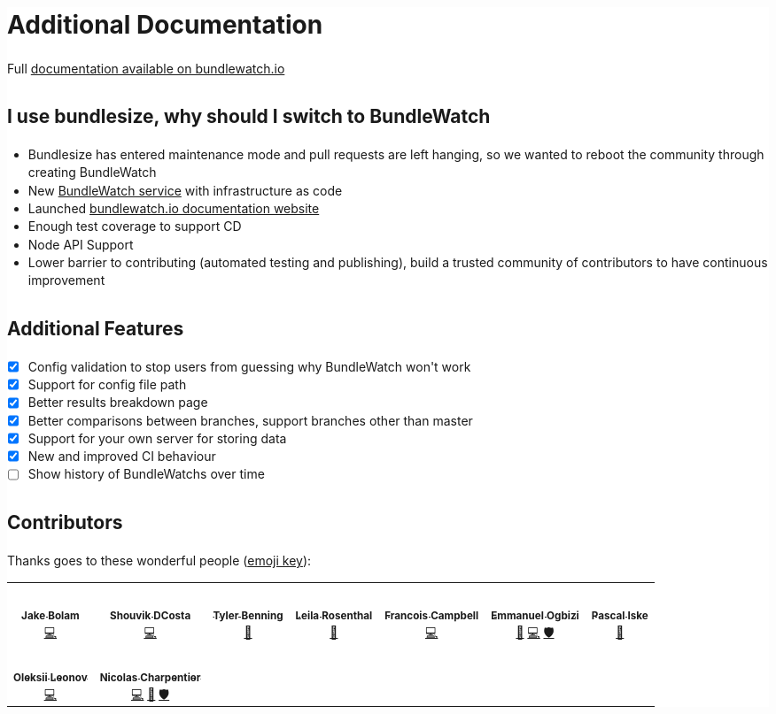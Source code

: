 # Additional Documentation

Full [documentation available on bundlewatch.io][bundlewatch-docs-url]

## I use bundlesize, why should I switch to BundleWatch

-   Bundlesize has entered maintenance mode and pull requests are left hanging, so we wanted to reboot the community through creating BundleWatch
-   New [BundleWatch service][bundlewatch-service] with infrastructure as code
-   Launched [bundlewatch.io documentation website][bundlewatch-docs-url]
-   Enough test coverage to support CD
-   Node API Support
-   Lower barrier to contributing (automated testing and publishing), build a trusted community of contributors to have continuous improvement

## Additional Features

-   [x] Config validation to stop users from guessing why BundleWatch won't work
-   [x] Support for config file path
-   [x] Better results breakdown page
-   [x] Better comparisons between branches, support branches other than master
-   [x] Support for your own server for storing data
-   [x] New and improved CI behaviour
-   [ ] Show history of BundleWatchs over time

## Contributors

Thanks goes to these wonderful people ([emoji key][all-contrib-emoji-key]):




<table>
  <tr>
    <td align="center"><a href="https://jakebolam.com"><img src="https://avatars2.githubusercontent.com/u/3534236?v=4?s=100" width="100px;" alt=""/><br /><sub><b>Jake Bolam</b></sub></a><br /><a href="https://github.com/bundlewatch/bundlewatch/commits?author=jakebolam" title="Code">💻</a></td>
    <td align="center"><a href="https://opensource.tophat.com"><img src="https://avatars0.githubusercontent.com/u/6020693?v=4?s=100" width="100px;" alt=""/><br /><sub><b>Shouvik DCosta</b></sub></a><br /><a href="https://github.com/bundlewatch/bundlewatch/commits?author=sdcosta" title="Code">💻</a></td>
    <td align="center"><a href="http://www.tylerbenning.com"><img src="https://avatars2.githubusercontent.com/u/7265547?v=4?s=100" width="100px;" alt=""/><br /><sub><b>Tyler Benning</b></sub></a><br /><a href="#design-tbenning" title="Design">🎨</a></td>
    <td align="center"><a href="http://www.6ixsushi.com"><img src="https://avatars3.githubusercontent.com/u/20323414?v=4?s=100" width="100px;" alt=""/><br /><sub><b>Leila Rosenthal</b></sub></a><br /><a href="https://github.com/bundlewatch/bundlewatch/commits?author=leilarosenthal" title="Documentation">📖</a></td>
    <td align="center"><a href="https://github.com/francoiscampbell"><img src="https://avatars3.githubusercontent.com/u/3876970?v=4?s=100" width="100px;" alt=""/><br /><sub><b>Francois Campbell</b></sub></a><br /><a href="https://github.com/bundlewatch/bundlewatch/commits?author=francoiscampbell" title="Code">💻</a></td>
    <td align="center"><a href="http://emmanuel.ogbizi.com"><img src="https://avatars0.githubusercontent.com/u/2528959?v=4?s=100" width="100px;" alt=""/><br /><sub><b>Emmanuel Ogbizi</b></sub></a><br /><a href="#maintenance-iamogbz" title="Maintenance">🚧</a> <a href="https://github.com/bundlewatch/bundlewatch/commits?author=iamogbz" title="Code">💻</a> <a href="#security-iamogbz" title="Security">🛡️</a></td>
    <td align="center"><a href="https://pascal-iske.de"><img src="https://avatars2.githubusercontent.com/u/7473880?v=4?s=100" width="100px;" alt=""/><br /><sub><b>Pascal Iske</b></sub></a><br /><a href="https://github.com/bundlewatch/bundlewatch/issues?q=author%3Apascaliske" title="Bug reports">🐛</a></td>
  </tr>
  <tr>
    <td align="center"><a href="http://oleksiileonov.com"><img src="https://avatars2.githubusercontent.com/u/241582?v=4?s=100" width="100px;" alt=""/><br /><sub><b>Oleksii Leonov</b></sub></a><br /><a href="https://github.com/bundlewatch/bundlewatch/commits?author=aleksejleonov" title="Code">💻</a></td>
    <td align="center"><a href="https://charpeni.com"><img src="https://avatars.githubusercontent.com/u/7189823?v=4?s=100" width="100px;" alt=""/><br /><sub><b>Nicolas Charpentier</b></sub></a><br /><a href="https://github.com/bundlewatch/bundlewatch/commits?author=charpeni" title="Code">💻</a> <a href="#maintenance-charpeni" title="Maintenance">🚧</a> <a href="#security-charpeni" title="Security">🛡️</a></td>
  </tr>
</table>


[all-contrib-emoji-key]: https://allcontributors.org/docs/en/emoji-key
[all-contrib-url]: https://github.com/all-contributors/all-contributors
[builds]: https://img.shields.io/circleci/project/github/bundlewatch/bundlewatch/master.svg
[builds-url]: https://circleci.com/gh/bundlewatch/bundlewatch
[bundlesize]: https://github.com/siddharthkp/bundlesize
[bundlewatch]: https://img.shields.io/badge/bundle-watched-blue.svg
[bundlewatch-url]: https://bundlewatch.io
[bundlewatch-docs-url]: https://bundlewatch.io/
[bundlewatch-service]: https://github.com/bundlewatch/service
[contrib]: https://img.shields.io/github/contributors/bundlewatch/bundlewatch.svg
[contrib-docs-url]: https://github.com/bundlewatch/bundlewatch/blob/master/CONTRIBUTING.md
[contrib-url]: https://github.com/bundlewatch/bundlewatch/graphs/contributors
[get-ci-vars-source]: https://github.com/bundlewatch/bundlewatch/blob/master/src/app/config/getCIVars.js
[node]: https://img.shields.io/node/v/bundlewatch.svg
[node-url]: https://nodejs.org
[npm]: https://img.shields.io/npm/v/bundlewatch.svg
[npm-chart]: https://img.shields.io/npm/dm/bundlewatch.svg
[npm-chart-url]: https://npmcharts.com/compare/bundlewatch?minimal=true
[npm-url]: https://npmjs.com/package/bundlewatch
[license]: https://img.shields.io/npm/l/bundlewatch.svg
[license-url]: https://github.com/bundlewatch/bundlewatch/blob/master/LICENSE
[setup-github-url]: https://service.bundlewatch.io/setup-github
[slack-invite-url]: https://join.slack.com/t/bundlewatch/shared_invite/zt-dtm41j6u-x4OTIvv033aT0rSCuIB~1w
[test]: https://coveralls.io/repos/github/bundlewatch/bundlewatch/badge.svg?branch=master
[test-url]: https://coveralls.io/github/bundlewatch/bundlewatch?branch=master